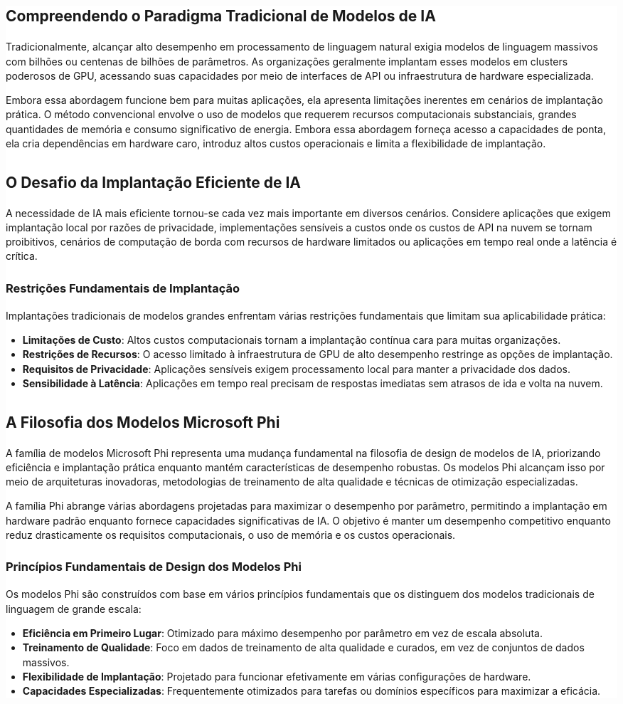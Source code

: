 ## Compreendendo o Paradigma Tradicional de Modelos de IA

Tradicionalmente, alcançar alto desempenho em processamento de linguagem natural exigia modelos de linguagem massivos com bilhões ou centenas de bilhões de parâmetros. As organizações geralmente implantam esses modelos em clusters poderosos de GPU, acessando suas capacidades por meio de interfaces de API ou infraestrutura de hardware especializada.

Embora essa abordagem funcione bem para muitas aplicações, ela apresenta limitações inerentes em cenários de implantação prática. O método convencional envolve o uso de modelos que requerem recursos computacionais substanciais, grandes quantidades de memória e consumo significativo de energia. Embora essa abordagem forneça acesso a capacidades de ponta, ela cria dependências em hardware caro, introduz altos custos operacionais e limita a flexibilidade de implantação.

## O Desafio da Implantação Eficiente de IA

A necessidade de IA mais eficiente tornou-se cada vez mais importante em diversos cenários. Considere aplicações que exigem implantação local por razões de privacidade, implementações sensíveis a custos onde os custos de API na nuvem se tornam proibitivos, cenários de computação de borda com recursos de hardware limitados ou aplicações em tempo real onde a latência é crítica.

### Restrições Fundamentais de Implantação

Implantações tradicionais de modelos grandes enfrentam várias restrições fundamentais que limitam sua aplicabilidade prática:

- **Limitações de Custo**: Altos custos computacionais tornam a implantação contínua cara para muitas organizações.
- **Restrições de Recursos**: O acesso limitado à infraestrutura de GPU de alto desempenho restringe as opções de implantação.
- **Requisitos de Privacidade**: Aplicações sensíveis exigem processamento local para manter a privacidade dos dados.
- **Sensibilidade à Latência**: Aplicações em tempo real precisam de respostas imediatas sem atrasos de ida e volta na nuvem.

## A Filosofia dos Modelos Microsoft Phi

A família de modelos Microsoft Phi representa uma mudança fundamental na filosofia de design de modelos de IA, priorizando eficiência e implantação prática enquanto mantém características de desempenho robustas. Os modelos Phi alcançam isso por meio de arquiteturas inovadoras, metodologias de treinamento de alta qualidade e técnicas de otimização especializadas.

A família Phi abrange várias abordagens projetadas para maximizar o desempenho por parâmetro, permitindo a implantação em hardware padrão enquanto fornece capacidades significativas de IA. O objetivo é manter um desempenho competitivo enquanto reduz drasticamente os requisitos computacionais, o uso de memória e os custos operacionais.

### Princípios Fundamentais de Design dos Modelos Phi

Os modelos Phi são construídos com base em vários princípios fundamentais que os distinguem dos modelos tradicionais de linguagem de grande escala:

- **Eficiência em Primeiro Lugar**: Otimizado para máximo desempenho por parâmetro em vez de escala absoluta.
- **Treinamento de Qualidade**: Foco em dados de treinamento de alta qualidade e curados, em vez de conjuntos de dados massivos.
- **Flexibilidade de Implantação**: Projetado para funcionar efetivamente em várias configurações de hardware.
- **Capacidades Especializadas**: Frequentemente otimizados para tarefas ou domínios específicos para maximizar a eficácia.

